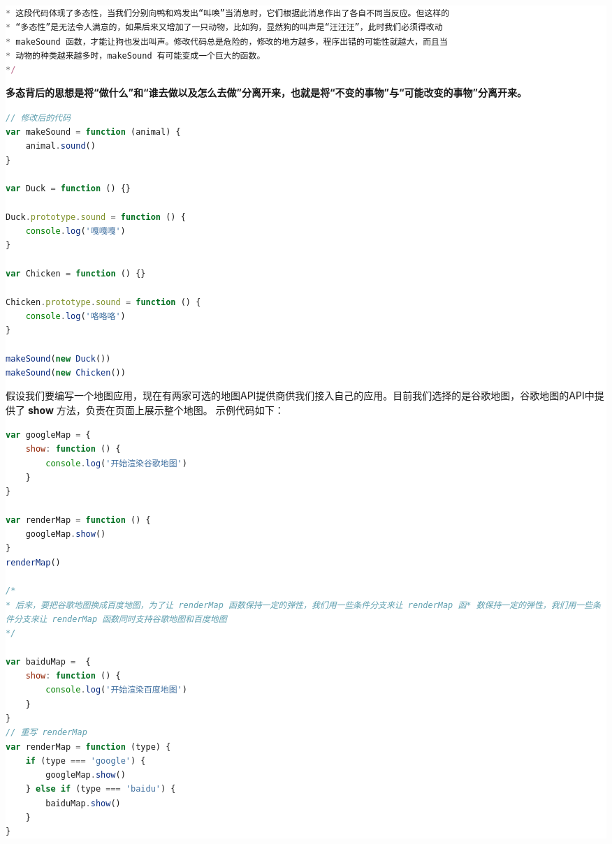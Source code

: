 ```javascript
* 这段代码体现了多态性，当我们分别向鸭和鸡发出“叫唤”当消息时，它们根据此消息作出了各自不同当反应。但这样的
* “多态性”是无法令人满意的，如果后来又增加了一只动物，比如狗，显然狗的叫声是“汪汪汪”，此时我们必须得改动
* makeSound 函数，才能让狗也发出叫声。修改代码总是危险的，修改的地方越多，程序出错的可能性就越大，而且当
* 动物的种类越来越多时，makeSound 有可能变成一个巨大的函数。
*/
```

**多态背后的思想是将“做什么”和“谁去做以及怎么去做”分离开来，也就是将“不变的事物”与“可能改变的事物”分离开来。**

```javascript
// 修改后的代码
var makeSound = function (animal) {
    animal.sound()
}

var Duck = function () {}

Duck.prototype.sound = function () {
    console.log('嘎嘎嘎')
}

var Chicken = function () {}

Chicken.prototype.sound = function () {
    console.log('咯咯咯')
}

makeSound(new Duck())
makeSound(new Chicken())

```

假设我们要编写一个地图应用，现在有两家可选的地图API提供商供我们接入自己的应用。目前我们选择的是谷歌地图，谷歌地图的API中提供了 **show** 方法，负责在页面上展示整个地图。
示例代码如下：

```javascript
var googleMap = {
    show: function () {
        console.log('开始渲染谷歌地图')
    }
}

var renderMap = function () {
    googleMap.show()
}
renderMap()

/*  
* 后来，要把谷歌地图换成百度地图，为了让 renderMap 函数保持一定的弹性，我们用一些条件分支来让 renderMap 函* 数保持一定的弹性，我们用一些条件分支来让 renderMap 函数同时支持谷歌地图和百度地图
*/

var baiduMap =  {
    show: function () {
        console.log('开始渲染百度地图')
    }
}
// 重写 renderMap
var renderMap = function (type) {
    if (type === 'google') {
        googleMap.show()
    } else if (type === 'baidu') {
        baiduMap.show()
    }
}
```